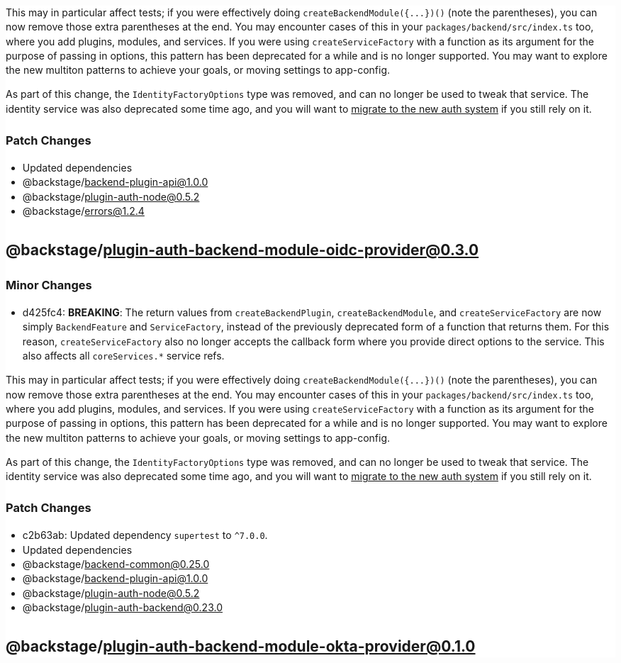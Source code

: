  This may in particular affect tests; if you were effectively doing `createBackendModule({...})()` (note the parentheses), you can now remove those extra parentheses at the end. You may encounter cases of this in your `packages/backend/src/index.ts` too, where you add plugins, modules, and services. If you were using `createServiceFactory` with a function as its argument for the purpose of passing in options, this pattern has been deprecated for a while and is no longer supported. You may want to explore the new multiton patterns to achieve your goals, or moving settings to app-config.

 As part of this change, the `IdentityFactoryOptions` type was removed, and can no longer be used to tweak that service. The identity service was also deprecated some time ago, and you will want to [migrate to the new auth system](https://backstage.io/docs/tutorials/auth-service-migration) if you still rely on it.

### Patch Changes

- Updated dependencies
 - @backstage/backend-plugin-api@1.0.0
 - @backstage/plugin-auth-node@0.5.2
 - @backstage/errors@1.2.4

## @backstage/plugin-auth-backend-module-oidc-provider@0.3.0

### Minor Changes

- d425fc4: **BREAKING**: The return values from `createBackendPlugin`, `createBackendModule`, and `createServiceFactory` are now simply `BackendFeature` and `ServiceFactory`, instead of the previously deprecated form of a function that returns them. For this reason, `createServiceFactory` also no longer accepts the callback form where you provide direct options to the service. This also affects all `coreServices.*` service refs.

 This may in particular affect tests; if you were effectively doing `createBackendModule({...})()` (note the parentheses), you can now remove those extra parentheses at the end. You may encounter cases of this in your `packages/backend/src/index.ts` too, where you add plugins, modules, and services. If you were using `createServiceFactory` with a function as its argument for the purpose of passing in options, this pattern has been deprecated for a while and is no longer supported. You may want to explore the new multiton patterns to achieve your goals, or moving settings to app-config.

 As part of this change, the `IdentityFactoryOptions` type was removed, and can no longer be used to tweak that service. The identity service was also deprecated some time ago, and you will want to [migrate to the new auth system](https://backstage.io/docs/tutorials/auth-service-migration) if you still rely on it.

### Patch Changes

- c2b63ab: Updated dependency `supertest` to `^7.0.0`.
- Updated dependencies
 - @backstage/backend-common@0.25.0
 - @backstage/backend-plugin-api@1.0.0
 - @backstage/plugin-auth-node@0.5.2
 - @backstage/plugin-auth-backend@0.23.0

## @backstage/plugin-auth-backend-module-okta-provider@0.1.0
